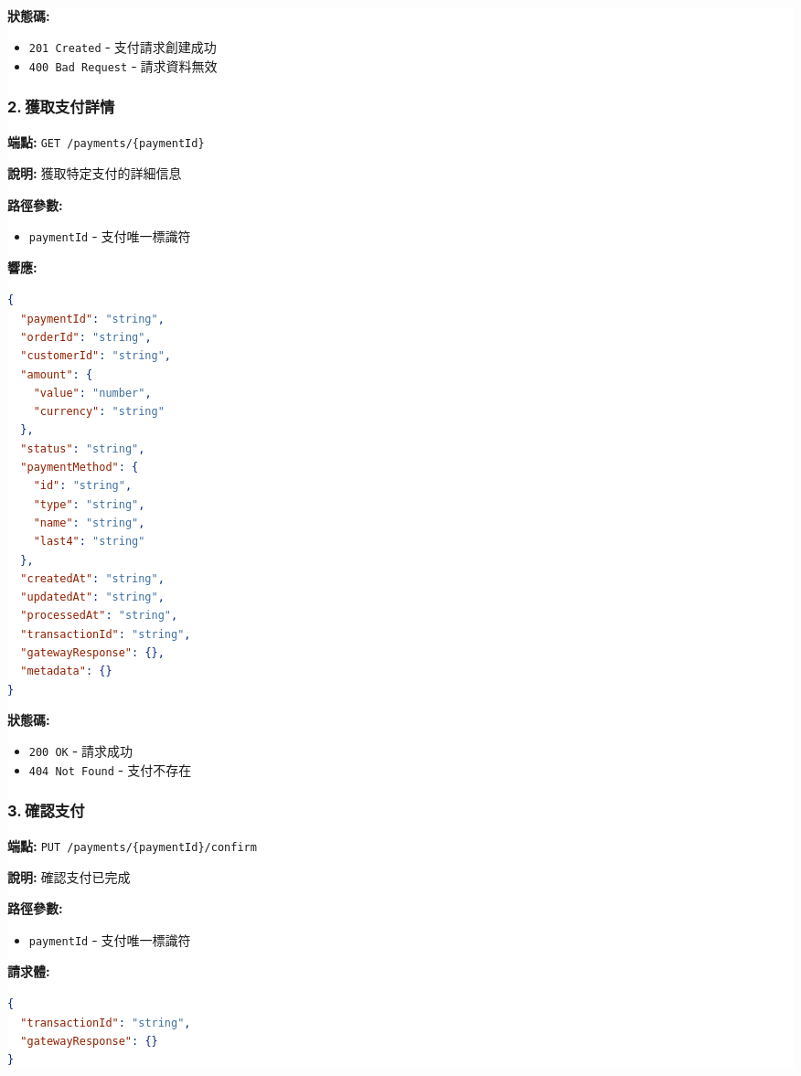 **狀態碼:**
- `201 Created` - 支付請求創建成功
- `400 Bad Request` - 請求資料無效

### 2. 獲取支付詳情

**端點:** `GET /payments/{paymentId}`

**說明:** 獲取特定支付的詳細信息

**路徑參數:**
- `paymentId` - 支付唯一標識符

**響應:**
```json
{
  "paymentId": "string",
  "orderId": "string",
  "customerId": "string",
  "amount": {
    "value": "number",
    "currency": "string"
  },
  "status": "string",
  "paymentMethod": {
    "id": "string",
    "type": "string",
    "name": "string",
    "last4": "string"
  },
  "createdAt": "string",
  "updatedAt": "string",
  "processedAt": "string",
  "transactionId": "string",
  "gatewayResponse": {},
  "metadata": {}
}
```

**狀態碼:**
- `200 OK` - 請求成功
- `404 Not Found` - 支付不存在

### 3. 確認支付

**端點:** `PUT /payments/{paymentId}/confirm`

**說明:** 確認支付已完成

**路徑參數:**
- `paymentId` - 支付唯一標識符

**請求體:**
```json
{
  "transactionId": "string",
  "gatewayResponse": {}
}
```
